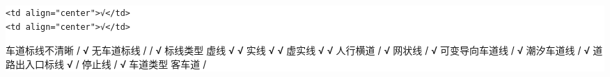     <td align="center">√</td>
    <td align="center">√</td>
  </tr>
  <tr>
    <td align="center">车道标线不清晰</td>
    <td align="center">/</td>
    <td align="center">√</td>
  </tr>
  <tr>
    <td align="center">无车道标线</td>
    <td align="center">/</td>
    <td align="center">/</td>
    <td align="center">√</td>
  </tr>
  <tr>
    <td align="center" rowspan="9">标线类型</td>
    <td align="center">虚线</td>
    <td align="center">√</td>
    <td align="center">√</td>
  </tr>
  <tr>
    <td align="center">实线</td>
    <td align="center">√</td>
    <td align="center">√</td>
  </tr>
  <tr>
    <td align="center">虚实线</td>
    <td align="center">√</td>
    <td align="center">√</td>
  </tr>
  <tr>
    <td align="center">人行横道</td>
    <td align="center">/</td>
    <td align="center">√</td>
  </tr>
  <tr>
    <td align="center">网状线</td>
    <td align="center">/</td>
    <td align="center">√</td>
  </tr>
  <tr>
    <td align="center">可变导向车道线</td>
    <td align="center">/</td>
    <td align="center">√</td>
  </tr>
  <tr>
    <td align="center">潮汐车道线</td>
    <td align="center">/</td>
    <td align="center">√</td>
  </tr>
  <tr>
    <td align="center">道路出入口标线</td>
    <td align="center">√</td>
    <td align="center">/</td>
  </tr>
  <tr>
    <td align="center">停止线</td>
    <td align="center">/</td>
    <td align="center">√</td>
  </tr>
  <tr>
    <td align="center" rowspan="8">车道类型</td>
    <td align="center">客车道</td>
    <td align="center">/</td>